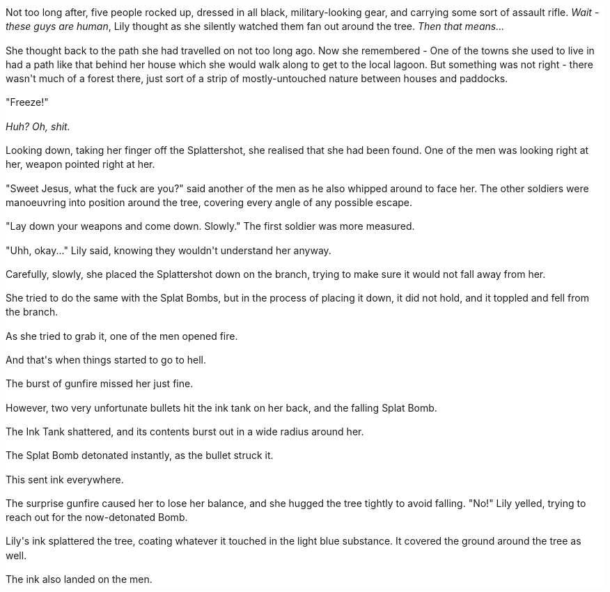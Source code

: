 Not too long after, five people rocked up, dressed in all black,
military-looking gear, and carrying some sort of assault rifle. *Wait -
these guys are human*, Lily thought as she silently watched them fan out
around the tree. *Then that means...*

She thought back to the path she had travelled on not too long ago. Now
she remembered - One of the towns she used to live in had a path like
that behind her house which she would walk along to get to the local
lagoon. But something was not right - there wasn't much of a forest
there, just sort of a strip of mostly-untouched nature between houses
and paddocks.

"Freeze!"

*Huh? Oh, shit.*

Looking down, taking her finger off the Splattershot, she realised that
she had been found. One of the men was looking right at her, weapon
pointed right at her.

"Sweet Jesus, what the fuck are you?" said another of the men as he also
whipped around to face her. The other soldiers were manoeuvring into
position around the tree, covering every angle of any possible escape.

"Lay down your weapons and come down. Slowly." The first soldier was
more measured.

"Uhh, okay..." Lily said, knowing they wouldn't understand her anyway.

Carefully, slowly, she placed the Splattershot down on the branch,
trying to make sure it would not fall away from her.

She tried to do the same with the Splat Bombs, but in the process of
placing it down, it did not hold, and it toppled and fell from the
branch.

As she tried to grab it, one of the men opened fire.

And that's when things started to go to hell.

The burst of gunfire missed her just fine.

However, two very unfortunate bullets hit the ink tank on her back, and
the falling Splat Bomb.

The Ink Tank shattered, and its contents burst out in a wide radius
around her.

The Splat Bomb detonated instantly, as the bullet struck it.

This sent ink everywhere.

The surprise gunfire caused her to lose her balance, and she hugged the
tree tightly to avoid falling. "No!" Lily yelled, trying to reach out
for the now-detonated Bomb.

Lily's ink splattered the tree, coating whatever it touched in the light
blue substance. It covered the ground around the tree as well.

The ink also landed on the men.
